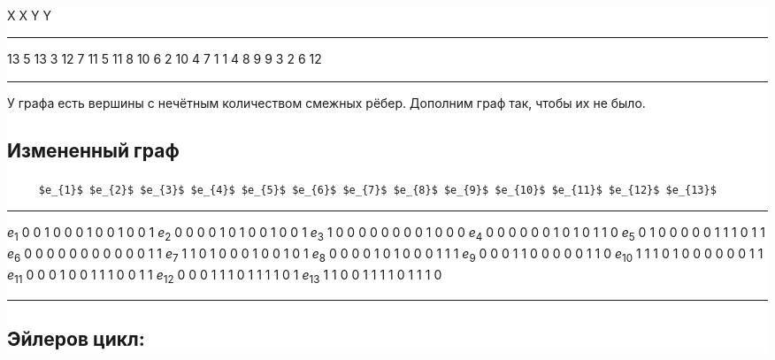 X  X  Y  Y
-- -- -- --
13 5  13 3
12 7  11 5
11 8  10 6
2  10 4  7
   1     1
   4     8
   9     9
   3     2
   6     12
-- -- -- --

У графа есть вершины с нечётным количеством смежных рёбер. Дополним граф так, чтобы их не было.

## Измененный граф

         $e_{1}$ $e_{2}$ $e_{3}$ $e_{4}$ $e_{5}$ $e_{6}$ $e_{7}$ $e_{8}$ $e_{9}$ $e_{10}$ $e_{11}$ $e_{12}$ $e_{13}$
-------- ------- ------- ------- ------- ------- ------- ------- ------- ------- -------- -------- -------- --------
$e_{1}$  0       0       1       0       0       0       1       0       0       1        0        0        1
$e_{2}$  0       0       0       0       1       0       1       0       0       1        0        0        1
$e_{3}$  1       0       0       0       0       0       0       0       0       1        0        0        0
$e_{4}$  0       0       0       0       0       0       1       0       1       0        1        1        0
$e_{5}$  0       1       0       0       0       0       0       1       1       1        0        1        1
$e_{6}$  0       0       0       0       0       0       0       0       0       0        0        1        1
$e_{7}$  1       1       0       1       0       0       0       1       0       0        1        0        1
$e_{8}$  0       0       0       0       1       0       1       0       0       0        1        1        1
$e_{9}$  0       0       0       1       1       0       0       0       0       0        1        1        0
$e_{10}$ 1       1       1       0       1       0       0       0       0       0        0        1        1
$e_{11}$ 0       0       0       1       0       0       1       1       1       0        0        1        1
$e_{12}$ 0       0       0       1       1       1       0       1       1       1        1        0        1
$e_{13}$ 1       1       0       0       1       1       1       1       0       1        1        1        0
-------- ------- ------- ------- ------- ------- ------- ------- ------- ------- -------- -------- -------- --------

## Эйлеров цикл:
